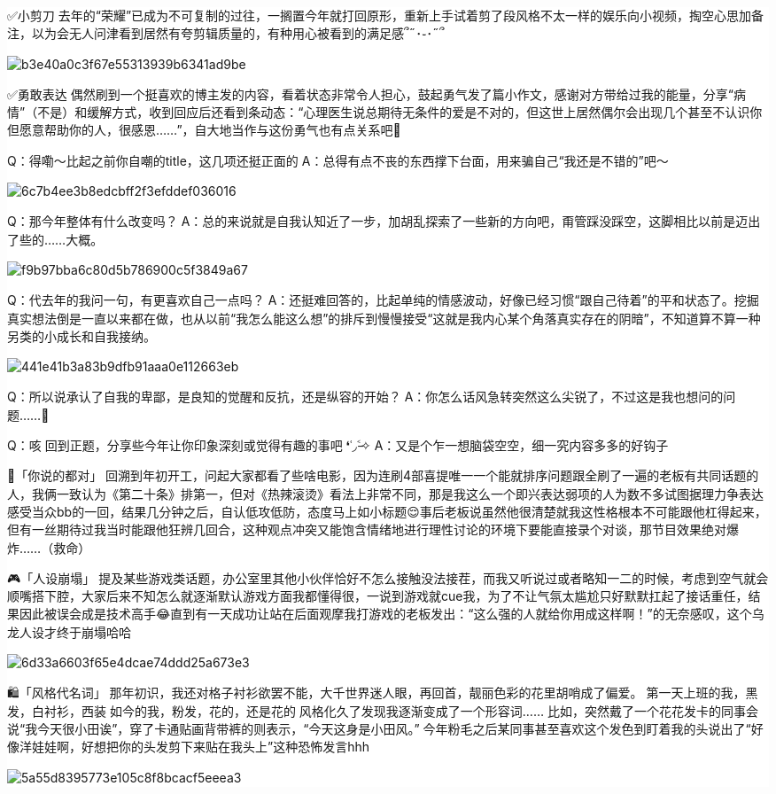 ✅小剪刀
去年的“荣耀”已成为不可复制的过往，一搁置今年就打回原形，重新上手试着剪了段风格不太一样的娱乐向小视频，掏空心思加备注，以为会无人问津看到居然有夸剪辑质量的，有种用心被看到的满足感՞˶･֊･˶՞ 

<img width="284" alt="b3e40a0c3f67e55313939b6341ad9be" src="https://github.com/user-attachments/assets/c0a92c21-7917-402e-9fe5-cbd3c05f2d20" />

✅勇敢表达
偶然刷到一个挺喜欢的博主发的内容，看着状态非常令人担心，鼓起勇气发了篇小作文，感谢对方带给过我的能量，分享“病情”（不是）和缓解方式，收到回应后还看到条动态：“心理医生说总期待无条件的爱是不对的，但这世上居然偶尔会出现几个甚至不认识你但愿意帮助你的人，很感恩……”，自大地当作与这份勇气也有点关系吧💝


Q：得嘞～比起之前你自嘲的title，这几项还挺正面的
A：总得有点不丧的东西撑下台面，用来骗自己“我还是不错的”吧～

<img width="339" alt="6c7b4ee3b8edcbff2f3efddef036016" src="https://github.com/user-attachments/assets/5909ea9f-da2c-4e66-ba17-a5419155708e" />

Q：那今年整体有什么改变吗？
A：总的来说就是自我认知近了一步，加胡乱探索了一些新的方向吧，甭管踩没踩空，这脚相比以前是迈出了些的……大概。

<img width="268" alt="f9b97bba6c80d5b786900c5f3849a67" src="https://github.com/user-attachments/assets/08df989f-c606-4753-bcd5-880e3b4a16c1" />


Q：代去年的我问一句，有更喜欢自己一点吗？
A：还挺难回答的，比起单纯的情感波动，好像已经习惯“跟自己待着”的平和状态了。挖掘真实想法倒是一直以来都在做，也从以前“我怎么能这么想”的排斥到慢慢接受“这就是我内心某个角落真实存在的阴暗”，不知道算不算一种另类的小成长和自我接纳。

<img width="540" alt="441e41b3a83b9dfb91aaa0e112663eb" src="https://github.com/user-attachments/assets/b2a49fa4-34b4-4d68-996c-2fc5a05d1df6" />


Q：所以说承认了自我的卑鄙，是良知的觉醒和反抗，还是纵容的开始？
A：你怎么话风急转突然这么尖锐了，不过这是我也想问的问题……🤔


Q：咳 回到正题，分享些今年让你印象深刻或觉得有趣的事吧 ❛˓◞˂̵✧
A：又是个乍一想脑袋空空，细一究内容多多的好钩子


👏「你说的都对」
回溯到年初开工，问起大家都看了些啥电影，因为连刷4部喜提唯一一个能就排序问题跟全刷了一遍的老板有共同话题的人，我俩一致认为《第二十条》排第一，但对《热辣滚烫》看法上非常不同，那是我这么一个即兴表达弱项的人为数不多试图据理力争表达感受当众bb的一回，结果几分钟之后，自认低攻低防，态度马上如小标题😌事后老板说虽然他很清楚就我这性格根本不可能跟他杠得起来，但有一丝期待过我当时能跟他狂辨几回合，这种观点冲突又能饱含情绪地进行理性讨论的环境下要能直接录个对谈，那节目效果绝对爆炸……（救命）


🎮「人设崩塌」
提及某些游戏类话题，办公室里其他小伙伴恰好不怎么接触没法接茬，而我又听说过或者略知一二的时候，考虑到空气就会顺嘴搭下腔，大家后来不知怎么就逐渐默认游戏方面我都懂得很，一说到游戏就cue我，为了不让气氛太尴尬只好默默扛起了接话重任，结果因此被误会成是技术高手😂直到有一天成功让站在后面观摩我打游戏的老板发出：“这么强的人就给你用成这样啊！”的无奈感叹，这个乌龙人设才终于崩塌哈哈

<img width="504" alt="6d33a6603f65e4dcae74ddd25a673e3" src="https://github.com/user-attachments/assets/f30d8192-fc1d-4df6-bff0-75b24a144976" />

🛍「风格代名词」
那年初识，我还对格子衬衫欲罢不能，大千世界迷人眼，再回首，靓丽色彩的花里胡哨成了偏爱。
第一天上班的我，黑发，白衬衫，西装
如今的我，粉发，花的，还是花的
风格化久了发现我逐渐变成了一个形容词……
比如，突然戴了一个花花发卡的同事会说“我今天很小田诶”，穿了卡通贴画背带裤的则表示，“今天这身是小田风。”
今年粉毛之后某同事甚至喜欢这个发色到盯着我的头说出了“好像洋娃娃啊，好想把你的头发剪下来贴在我头上”这种恐怖发言hhh

<img width="540" alt="5a55d8395773e105c8f8bcacf5eeea3" src="https://github.com/user-attachments/assets/0fd97478-25db-46cc-8602-d6a933511caf" />
